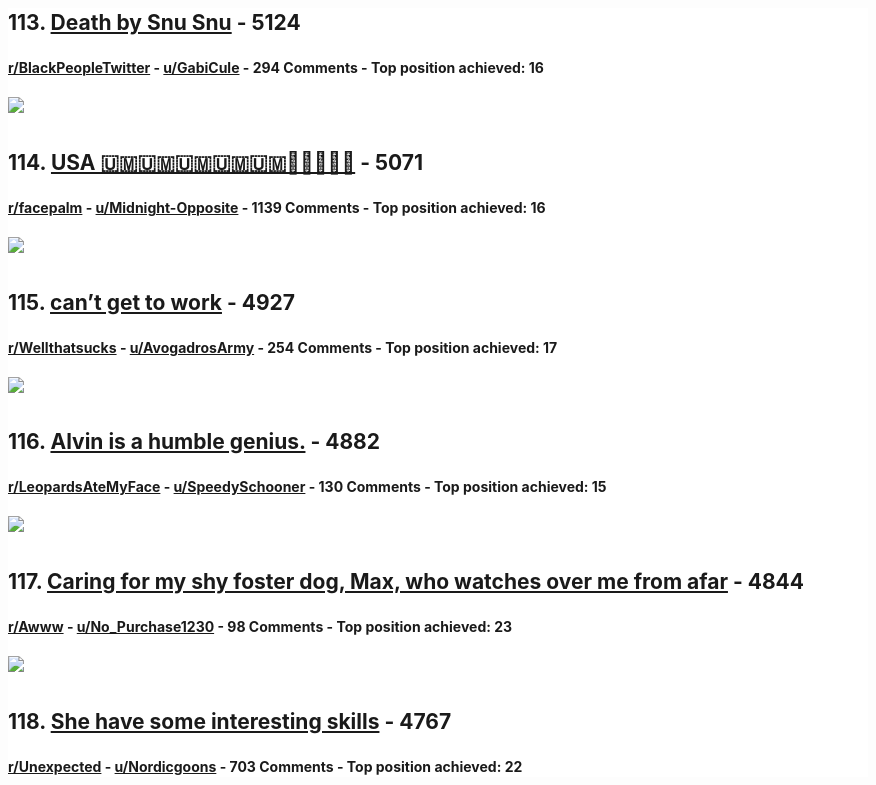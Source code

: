 ## 113. [Death by Snu Snu](http://reddit.com/r/BlackPeopleTwitter/comments/19cc2o3/death_by_snu_snu/) - 5124
#### [r/BlackPeopleTwitter](http://reddit.com/r/BlackPeopleTwitter) - [u/GabiCule](http://reddit.com/u/GabiCule) - 294 Comments - Top position achieved: 16

<a href="https://i.redd.it/3ulg0ii4mudc1.jpeg"><img src="https://b.thumbs.redditmedia.com/SliDZqKxmEoQUQgeQHcC5LjhcGSGzHzisuCNjIDYdak.jpg"></img></a>

## 114. [USA 🇺🇲🇺🇲🇺🇲🇺🇲🇺🇲🦅🦅🦅🦅🦅](http://reddit.com/r/facepalm/comments/19bwcw3/usa/) - 5071
#### [r/facepalm](http://reddit.com/r/facepalm) - [u/Midnight-Opposite](http://reddit.com/u/Midnight-Opposite) - 1139 Comments - Top position achieved: 16

<a href="https://i.redd.it/3rb6bmjveqdc1.png"><img src="https://b.thumbs.redditmedia.com/qjrn2wdxw2xwqQthJ0XBlpPayFxFp19ys17G6WK1LZU.jpg"></img></a>

## 115. [can’t get to work](http://reddit.com/r/Wellthatsucks/comments/19cjues/cant_get_to_work/) - 4927
#### [r/Wellthatsucks](http://reddit.com/r/Wellthatsucks) - [u/AvogadrosArmy](http://reddit.com/u/AvogadrosArmy) - 254 Comments - Top position achieved: 17

<a href="https://i.redd.it/fkz7g44oawdc1.jpeg"><img src="https://b.thumbs.redditmedia.com/d1xrmdDw_uAQ-ZrT83lnV9_b6uiIj84vpO8NB_00EdY.jpg"></img></a>

## 116. [Alvin is a humble genius.](http://reddit.com/r/LeopardsAteMyFace/comments/19ccd4o/alvin_is_a_humble_genius/) - 4882
#### [r/LeopardsAteMyFace](http://reddit.com/r/LeopardsAteMyFace) - [u/SpeedySchooner](http://reddit.com/u/SpeedySchooner) - 130 Comments - Top position achieved: 15

<a href="https://i.redd.it/q7vgwgz8oudc1.jpeg"><img src="https://b.thumbs.redditmedia.com/7Aa6VQE5Nsnu_nsrmVZK1q5bWZz9Q5dYgK8GscvtQSo.jpg"></img></a>

## 117. [Caring for my shy foster dog, Max, who watches over me from afar](http://reddit.com/r/Awww/comments/19c8p9g/caring_for_my_shy_foster_dog_max_who_watches_over/) - 4844
#### [r/Awww](http://reddit.com/r/Awww) - [u/No_Purchase1230](http://reddit.com/u/No_Purchase1230) - 98 Comments - Top position achieved: 23

<a href="https://v.redd.it/666nxexswtdc1"><img src="https://external-preview.redd.it/dGw3MDdhNjJ4dGRjMZd_r9Tn8Ko6qSFH0yrJSO125gwMneGYJL2cV3HWodmP.png?width=140&amp;height=78&amp;crop=140:78,smart&amp;format=jpg&amp;v=enabled&amp;lthumb=true&amp;s=9665a25cbcd6e657cf66ff659c1c9e45d6e9197b"></img></a>

## 118. [She have some interesting skills](http://reddit.com/r/Unexpected/comments/19c5l7t/she_have_some_interesting_skills/) - 4767
#### [r/Unexpected](http://reddit.com/r/Unexpected) - [u/Nordicgoons](http://reddit.com/u/Nordicgoons) - 703 Comments - Top position achieved: 22
